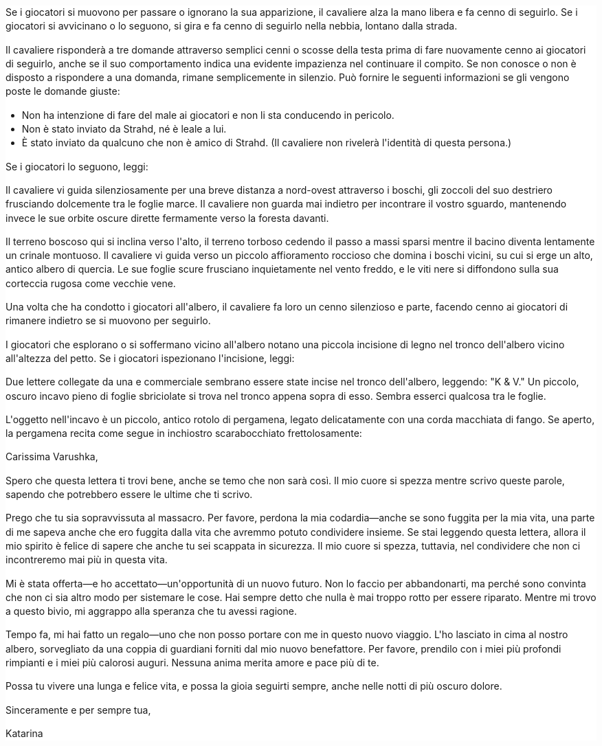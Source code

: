 Se i giocatori si muovono per passare o ignorano la sua apparizione, il cavaliere alza la mano libera e fa cenno di seguirlo. Se i giocatori si avvicinano o lo seguono, si gira e fa cenno di seguirlo nella nebbia, lontano dalla strada.

Il cavaliere risponderà a tre domande attraverso semplici cenni o scosse della testa prima di fare nuovamente cenno ai giocatori di seguirlo, anche se il suo comportamento indica una evidente impazienza nel continuare il compito. Se non conosce o non è disposto a rispondere a una domanda, rimane semplicemente in silenzio. Può fornire le seguenti informazioni se gli vengono poste le domande giuste:

* Non ha intenzione di fare del male ai giocatori e non li sta conducendo in pericolo.
* Non è stato inviato da Strahd, né è leale a lui.
* È stato inviato da qualcuno che non è amico di Strahd. (Il cavaliere non rivelerà l'identità di questa persona.)

Se i giocatori lo seguono, leggi:

<div class="description">
<p>Il cavaliere vi guida silenziosamente per una breve distanza a nord-ovest attraverso i boschi, gli zoccoli del suo destriero frusciando dolcemente tra le foglie marce. Il cavaliere non guarda mai indietro per incontrare il vostro sguardo, mantenendo invece le sue orbite oscure dirette fermamente verso la foresta davanti.</p>
<p>Il terreno boscoso qui si inclina verso l'alto, il terreno torboso cedendo il passo a massi sparsi mentre il bacino diventa lentamente un crinale montuoso. Il cavaliere vi guida verso un piccolo affioramento roccioso che domina i boschi vicini, su cui si erge un alto, antico albero di quercia. Le sue foglie scure frusciano inquietamente nel vento freddo, e le viti nere si diffondono sulla sua corteccia rugosa come vecchie vene.</p>
</div>

Una volta che ha condotto i giocatori all'albero, il cavaliere fa loro un cenno silenzioso e parte, facendo cenno ai giocatori di rimanere indietro se si muovono per seguirlo.

I giocatori che esplorano o si soffermano vicino all'albero notano una piccola incisione di legno nel tronco dell'albero vicino all'altezza del petto. Se i giocatori ispezionano l'incisione, leggi:

<div class="description">
<p>Due lettere collegate da una e commerciale sembrano essere state incise nel tronco dell'albero, leggendo: "K & V." Un piccolo, oscuro incavo pieno di foglie sbriciolate si trova nel tronco appena sopra di esso. Sembra esserci qualcosa tra le foglie.</p>
</div>

L'oggetto nell'incavo è un piccolo, antico rotolo di pergamena, legato delicatamente con una corda macchiata di fango. Se aperto, la pergamena recita come segue in inchiostro scarabocchiato frettolosamente:

<div class="description">
<p>Carissima Varushka,</p>
<p>Spero che questa lettera ti trovi bene, anche se temo che non sarà così. Il mio cuore si spezza mentre scrivo queste parole, sapendo che potrebbero essere le ultime che ti scrivo.</p>
<p>Prego che tu sia sopravvissuta al massacro. Per favore, perdona la mia codardia—anche se sono fuggita per la mia vita, una parte di me sapeva anche che ero fuggita dalla vita che avremmo potuto condividere insieme. Se stai leggendo questa lettera, allora il mio spirito è felice di sapere che anche tu sei scappata in sicurezza. Il mio cuore si spezza, tuttavia, nel condividere che non ci incontreremo mai più in questa vita.</p>
<p>Mi è stata offerta—e ho accettato—un'opportunità di un nuovo futuro. Non lo faccio per abbandonarti, ma perché sono convinta che non ci sia altro modo per sistemare le cose. Hai sempre detto che nulla è mai troppo rotto per essere riparato. Mentre mi trovo a questo bivio, mi aggrappo alla speranza che tu avessi ragione.</p>
<p>Tempo fa, mi hai fatto un regalo—uno che non posso portare con me in questo nuovo viaggio. L'ho lasciato in cima al nostro albero, sorvegliato da una coppia di guardiani forniti dal mio nuovo benefattore. Per favore, prendilo con i miei più profondi rimpianti e i miei più calorosi auguri. Nessuna anima merita amore e pace più di te.</p>
<p>Possa tu vivere una lunga e felice vita, e possa la gioia seguirti sempre, anche nelle notti di più oscuro dolore.</p>
<p>Sinceramente e per sempre tua,</p>
<p>Katarina</p>
</div>
